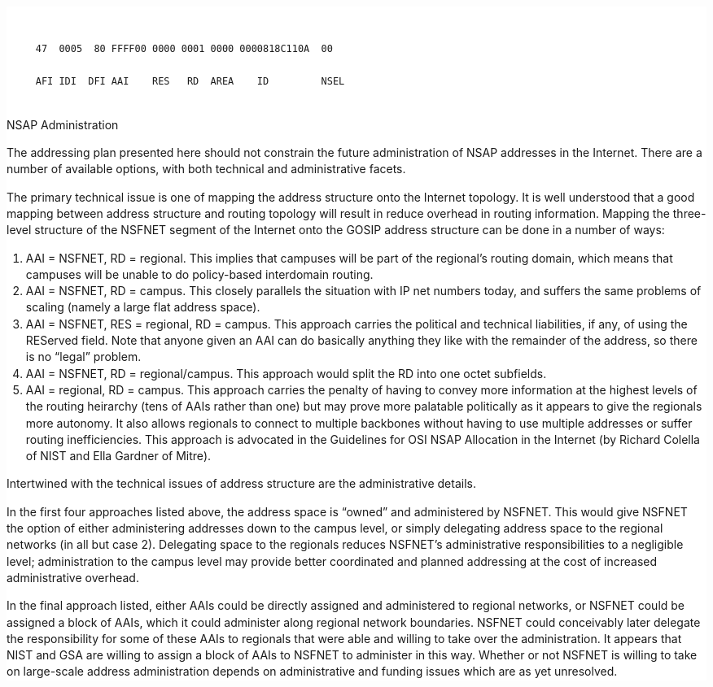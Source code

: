 

```


     47  0005  80 FFFF00 0000 0001 0000 0000818C110A  00

     AFI IDI  DFI AAI    RES   RD  AREA    ID         NSEL


```

 NSAP Administration






 The addressing plan presented here should not constrain the future administration of NSAP addresses in the Internet. There are a number of available options, with both technical and administrative facets. 


 The primary technical issue is one of mapping the address structure onto the Internet topology. It is well understood that a good mapping between address structure and routing topology will result in reduce overhead in routing information. Mapping the three-level structure of the NSFNET segment of the Internet onto the GOSIP address structure can be done in a number of ways: 

1. AAI = NSFNET, RD = regional. This implies that campuses will be part of the regional’s routing domain, which means that campuses will be unable to do policy-based interdomain routing.
2. AAI = NSFNET, RD = campus. This closely parallels the situation with IP net numbers today, and suffers the same problems of scaling (namely a large flat address space).
3. AAI = NSFNET, RES = regional, RD = campus. This approach carries the political and technical liabilities, if any, of using the REServed field. Note that anyone given an AAI can do basically anything they like with the remainder of the address, so there is no “legal” problem.
4. AAI = NSFNET, RD = regional/campus. This approach would split the RD into one octet subfields.
5. AAI = regional, RD = campus. This approach carries the penalty of having to convey more information at the highest levels of the routing heirarchy (tens of AAIs rather than one) but may prove more palatable politically as it appears to give the regionals more autonomy. It also allows regionals to connect to multiple backbones without having to use multiple addresses or suffer routing inefficiencies. This approach is advocated in the Guidelines for OSI NSAP Allocation in the Internet (by Richard Colella of NIST and Ella Gardner of Mitre).

 Intertwined with the technical issues of address structure are the administrative details. 


 In the first four approaches listed above, the address space is “owned” and administered by NSFNET. This would give NSFNET the option of either administering addresses down to the campus level, or simply delegating address space to the regional networks (in all but case 2). Delegating space to the regionals reduces NSFNET’s administrative responsibilities to a negligible level; administration to the campus level may provide better coordinated and planned addressing at the cost of increased administrative overhead.
 


 In the final approach listed, either AAIs could be directly assigned and administered to regional networks, or NSFNET could be assigned a block of AAIs, which it could administer along regional network boundaries. NSFNET could conceivably later delegate the responsibility for some of these AAIs to regionals that were able and willing to take over the administration. It appears that NIST and GSA are willing to assign a block of AAIs to NSFNET to administer in this way. Whether or not NSFNET is willing to take on large-scale address administration depends on administrative and funding issues which are as yet unresolved. 
